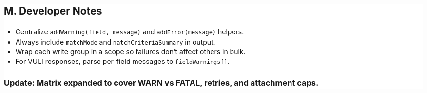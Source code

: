 ## M. Developer Notes

- Centralize `addWarning(field, message)` and `addError(message)` helpers.
- Always include `matchMode` and `matchCriteriaSummary` in output.
- Wrap each write group in a scope so failures don’t affect others in bulk.
- For VULI responses, parse per-field messages to `fieldWarnings[]`.


### Update: Matrix expanded to cover WARN vs FATAL, retries, and attachment caps.
